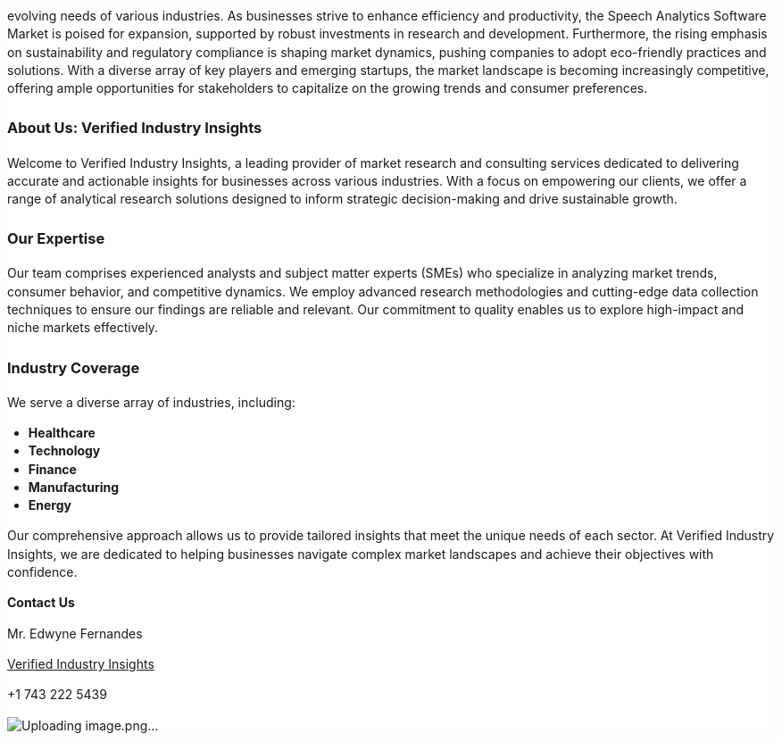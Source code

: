 evolving needs of various industries. As businesses strive to enhance efficiency and productivity, the Speech Analytics Software Market is poised for expansion, supported by robust investments in research and development. Furthermore, the rising emphasis on sustainability and regulatory compliance is shaping market dynamics, pushing companies to adopt eco-friendly practices and solutions. With a diverse array of key players and emerging startups, the market landscape is becoming increasingly competitive, offering ample opportunities for stakeholders to capitalize on the growing trends and consumer preferences.</p><h3>About Us: Verified Industry Insights</h3><p>Welcome to Verified Industry Insights, a leading provider of market research and consulting services dedicated to delivering accurate and actionable insights for businesses across various industries. With a focus on empowering our clients, we offer a range of analytical research solutions designed to inform strategic decision-making and drive sustainable growth.</p><h3>Our Expertise</h3><p>Our team comprises experienced analysts and subject matter experts (SMEs) who specialize in analyzing market trends, consumer behavior, and competitive dynamics. We employ advanced research methodologies and cutting-edge data collection techniques to ensure our findings are reliable and relevant. Our commitment to quality enables us to explore high-impact and niche markets effectively.</p><h3>Industry Coverage</h3><p>We serve a diverse array of industries, including:</p><ul><li><strong>Healthcare</strong></li><li><strong>Technology</strong></li><li><strong>Finance</strong></li><li><strong>Manufacturing</strong></li><li><strong>Energy</strong></li></ul><p>Our comprehensive approach allows us to provide tailored insights that meet the unique needs of each sector. At Verified Industry Insights, we are dedicated to helping businesses navigate complex market landscapes and achieve their objectives with confidence.</p><p><strong>Contact Us</strong></p><p>Mr. Edwyne Fernandes</p><p><a href="https://www.verifiedindustryinsights.com/">Verified Industry Insights</a></p><p>+1 743 222 5439</p>
![Uploading image.png…]()
